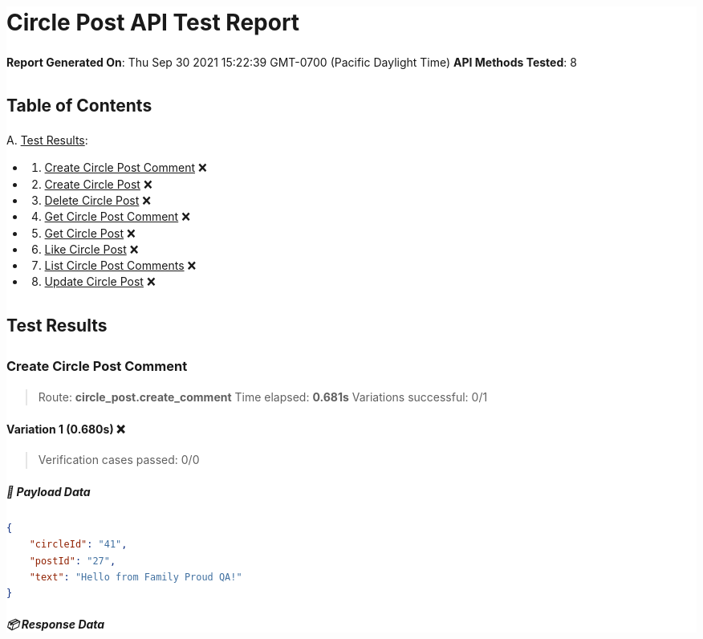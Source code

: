 
# Circle Post API Test Report

**Report Generated On**: Thu Sep 30 2021 15:22:39 GMT-0700 (Pacific Daylight Time)
**API Methods Tested**: 8

## Table of Contents

A. [Test Results](#test-results):

- 1. [Create Circle Post Comment](#create-circle-post-comment) :x:


- 2. [Create Circle Post](#create-circle-post) :x:


- 3. [Delete Circle Post](#delete-circle-post) :x:


- 4. [Get Circle Post Comment](#get-circle-post-comment) :x:


- 5. [Get Circle Post](#get-circle-post) :x:


- 6. [Like Circle Post](#like-circle-post) :x:


- 7. [List Circle Post Comments](#list-circle-post-comments) :x:


- 8. [Update Circle Post](#update-circle-post) :x:


## Test Results

### Create Circle Post Comment

> Route: **circle_post.create_comment**
> Time elapsed: **0.681s**
> Variations successful: 0/1


#### Variation 1 (0.680s) :x:

> Verification cases passed: 0/0

##### :rocket: Payload Data

```json
{
    "circleId": "41",
    "postId": "27",
    "text": "Hello from Family Proud QA!"
}
```

##### :package: Response Data
